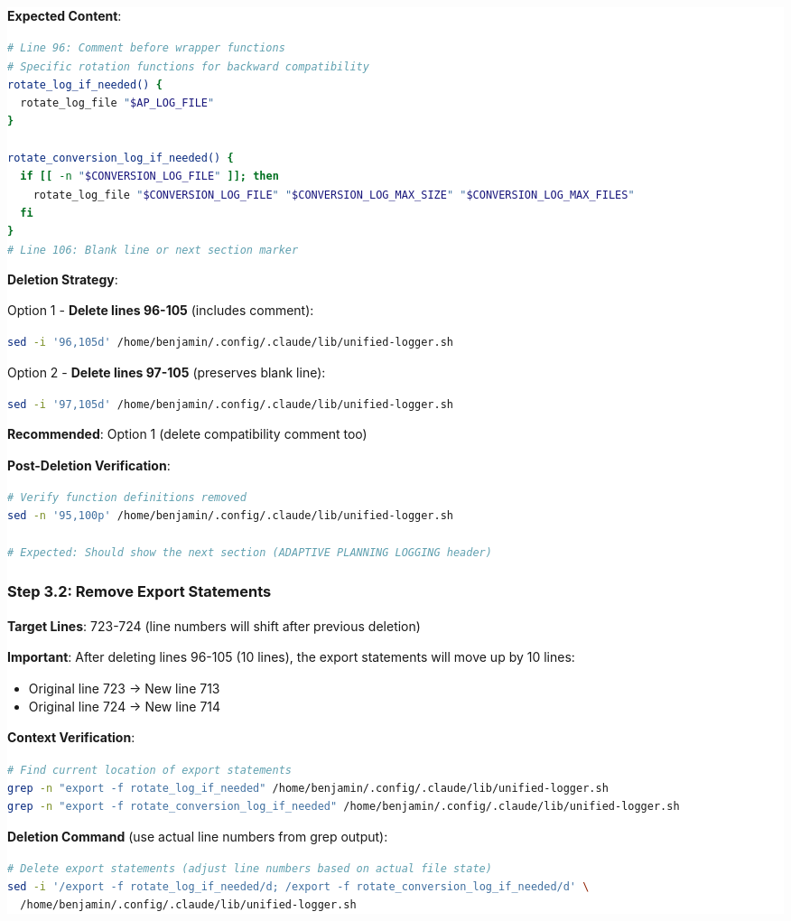 **Expected Content**:
```bash
# Line 96: Comment before wrapper functions
# Specific rotation functions for backward compatibility
rotate_log_if_needed() {
  rotate_log_file "$AP_LOG_FILE"
}

rotate_conversion_log_if_needed() {
  if [[ -n "$CONVERSION_LOG_FILE" ]]; then
    rotate_log_file "$CONVERSION_LOG_FILE" "$CONVERSION_LOG_MAX_SIZE" "$CONVERSION_LOG_MAX_FILES"
  fi
}
# Line 106: Blank line or next section marker
```

**Deletion Strategy**:

Option 1 - **Delete lines 96-105** (includes comment):
```bash
sed -i '96,105d' /home/benjamin/.config/.claude/lib/unified-logger.sh
```

Option 2 - **Delete lines 97-105** (preserves blank line):
```bash
sed -i '97,105d' /home/benjamin/.config/.claude/lib/unified-logger.sh
```

**Recommended**: Option 1 (delete compatibility comment too)

**Post-Deletion Verification**:
```bash
# Verify function definitions removed
sed -n '95,100p' /home/benjamin/.config/.claude/lib/unified-logger.sh

# Expected: Should show the next section (ADAPTIVE PLANNING LOGGING header)
```

### Step 3.2: Remove Export Statements

**Target Lines**: 723-724 (line numbers will shift after previous deletion)

**Important**: After deleting lines 96-105 (10 lines), the export statements will move up by 10 lines:
- Original line 723 → New line 713
- Original line 724 → New line 714

**Context Verification**:
```bash
# Find current location of export statements
grep -n "export -f rotate_log_if_needed" /home/benjamin/.config/.claude/lib/unified-logger.sh
grep -n "export -f rotate_conversion_log_if_needed" /home/benjamin/.config/.claude/lib/unified-logger.sh
```

**Deletion Command** (use actual line numbers from grep output):
```bash
# Delete export statements (adjust line numbers based on actual file state)
sed -i '/export -f rotate_log_if_needed/d; /export -f rotate_conversion_log_if_needed/d' \
  /home/benjamin/.config/.claude/lib/unified-logger.sh
```
